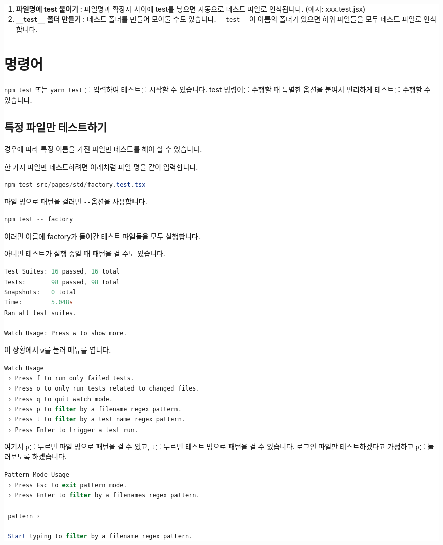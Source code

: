 1. **파일명에 test 붙이기** : 파일명과 확장자 사이에 test를 넣으면 자동으로 테스트 파일로 인식됩니다. (예시: xxx.test.jsx)
2. **`__test__` 폴더 만들기** : 테스트 폴더를 만들어 모아둘 수도 있습니다. `__test__` 이 이름의 폴더가 있으면 하위 파일들을 모두 테스트 파일로 인식합니다.

# 명령어

`npm test` 또는 `yarn test` 를 입력하여 테스트를 시작할 수 있습니다. test 명령어를 수행할 때 특별한 옵션을 붙여서 편리하게 테스트를 수행할 수 있습니다.

## 특정 파일만 테스트하기

경우에 따라 특정 이름을 가진 파일만 테스트를 해야 할 수 있습니다. 

한 가지 파일만 테스트하려면 아래처럼 파일 명을 같이 입력합니다.

```powershell
npm test src/pages/std/factory.test.tsx
```

파일 명으로 패턴을 걸러면 `--`옵션을 사용합니다.

```powershell
npm test -- factory
```

이러면 이름에 factory가 들어간 테스트 파일들을 모두 실행합니다.

아니면 테스트가 실행 중일 때 패턴을 걸 수도 있습니다.

```powershell
Test Suites: 16 passed, 16 total
Tests:       98 passed, 98 total
Snapshots:   0 total
Time:        5.048s
Ran all test suites.

Watch Usage: Press w to show more.
```

이 상황에서 `w`를 눌러 메뉴를 엽니다.

```powershell
Watch Usage
 › Press f to run only failed tests.
 › Press o to only run tests related to changed files.
 › Press q to quit watch mode.
 › Press p to filter by a filename regex pattern.
 › Press t to filter by a test name regex pattern.
 › Press Enter to trigger a test run.
```

여기서 `p`를 누르면 파일 명으로 패턴을 걸 수 있고, `t`를 누르면 테스트 명으로 패턴을 걸 수 있습니다. 로그인 파일만 테스트하겠다고 가정하고 `p`를 눌러보도록 하겠습니다.

```powershell
Pattern Mode Usage
 › Press Esc to exit pattern mode.
 › Press Enter to filter by a filenames regex pattern.

 pattern ›

 Start typing to filter by a filename regex pattern.
```
